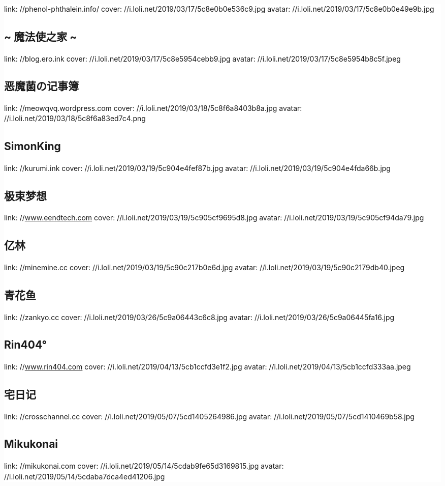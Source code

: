 link: //phenol-phthalein.info/
cover: //i.loli.net/2019/03/17/5c8e0b0e536c9.jpg
avatar: //i.loli.net/2019/03/17/5c8e0b0e49e9b.jpg

## ~ 魔法使之家 ~

link: //blog.ero.ink
cover: //i.loli.net/2019/03/17/5c8e5954cebb9.jpg
avatar: //i.loli.net/2019/03/17/5c8e5954b8c5f.jpeg

## 恶魔菌の记事簿

link: //meowqvq.wordpress.com
cover: //i.loli.net/2019/03/18/5c8f6a8403b8a.jpg
avatar: //i.loli.net/2019/03/18/5c8f6a83ed7c4.png

## SimonKing

link: //kurumi.ink
cover: //i.loli.net/2019/03/19/5c904e4fef87b.jpg
avatar: //i.loli.net/2019/03/19/5c904e4fda66b.jpg

## 极束梦想

link: //www.eendtech.com
cover: //i.loli.net/2019/03/19/5c905cf9695d8.jpg
avatar: //i.loli.net/2019/03/19/5c905cf94da79.jpg

## 亿林

link: //minemine.cc
cover: //i.loli.net/2019/03/19/5c90c217b0e6d.jpg
avatar: //i.loli.net/2019/03/19/5c90c2179db40.jpeg

## 青花鱼

link: //zankyo.cc
cover: //i.loli.net/2019/03/26/5c9a06443c6c8.jpg
avatar: //i.loli.net/2019/03/26/5c9a06445fa16.jpg

## Rin404°

link: //www.rin404.com
cover: //i.loli.net/2019/04/13/5cb1ccfd3e1f2.jpg
avatar: //i.loli.net/2019/04/13/5cb1ccfd333aa.jpeg

## 宅日记

link: //crosschannel.cc
cover: //i.loli.net/2019/05/07/5cd1405264986.jpg
avatar: //i.loli.net/2019/05/07/5cd1410469b58.jpg

## Mikukonai

link: //mikukonai.com
cover: //i.loli.net/2019/05/14/5cdab9fe65d3169815.jpg
avatar: //i.loli.net/2019/05/14/5cdaba7dca4ed41206.jpg
